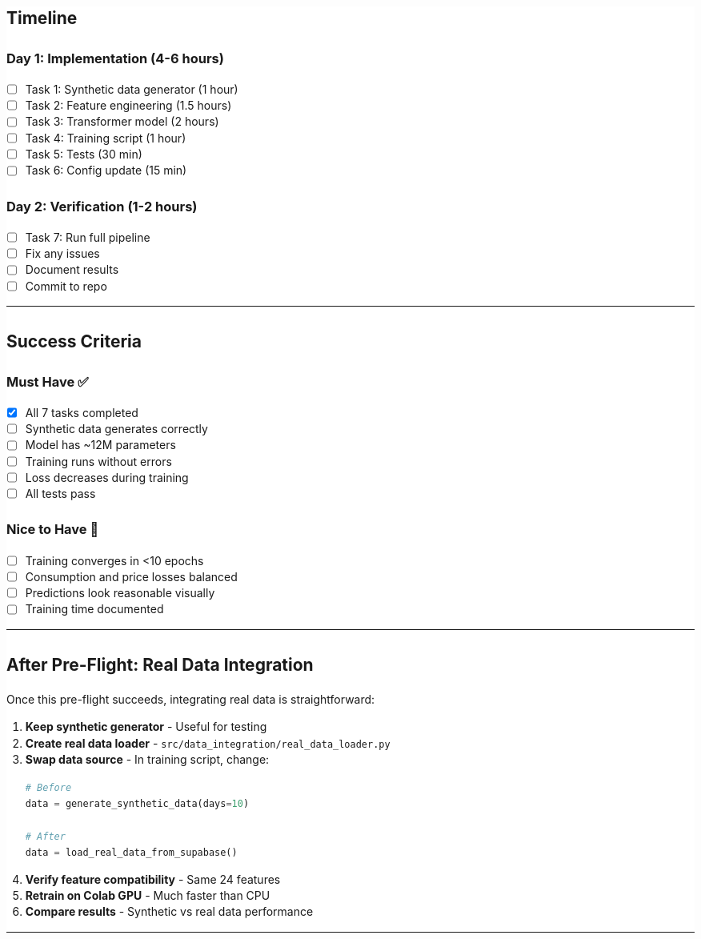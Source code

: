 
## Timeline

### Day 1: Implementation (4-6 hours)
- [ ] Task 1: Synthetic data generator (1 hour)
- [ ] Task 2: Feature engineering (1.5 hours)
- [ ] Task 3: Transformer model (2 hours)
- [ ] Task 4: Training script (1 hour)
- [ ] Task 5: Tests (30 min)
- [ ] Task 6: Config update (15 min)

### Day 2: Verification (1-2 hours)
- [ ] Task 7: Run full pipeline
- [ ] Fix any issues
- [ ] Document results
- [ ] Commit to repo

---

## Success Criteria

### Must Have ✅
- [x] All 7 tasks completed
- [ ] Synthetic data generates correctly
- [ ] Model has ~12M parameters
- [ ] Training runs without errors
- [ ] Loss decreases during training
- [ ] All tests pass

### Nice to Have 🎯
- [ ] Training converges in <10 epochs
- [ ] Consumption and price losses balanced
- [ ] Predictions look reasonable visually
- [ ] Training time documented

---

## After Pre-Flight: Real Data Integration

Once this pre-flight succeeds, integrating real data is straightforward:

1. **Keep synthetic generator** - Useful for testing
2. **Create real data loader** - `src/data_integration/real_data_loader.py`
3. **Swap data source** - In training script, change:
   ```python
   # Before
   data = generate_synthetic_data(days=10)
   
   # After  
   data = load_real_data_from_supabase()
   ```
4. **Verify feature compatibility** - Same 24 features
5. **Retrain on Colab GPU** - Much faster than CPU
6. **Compare results** - Synthetic vs real data performance

---